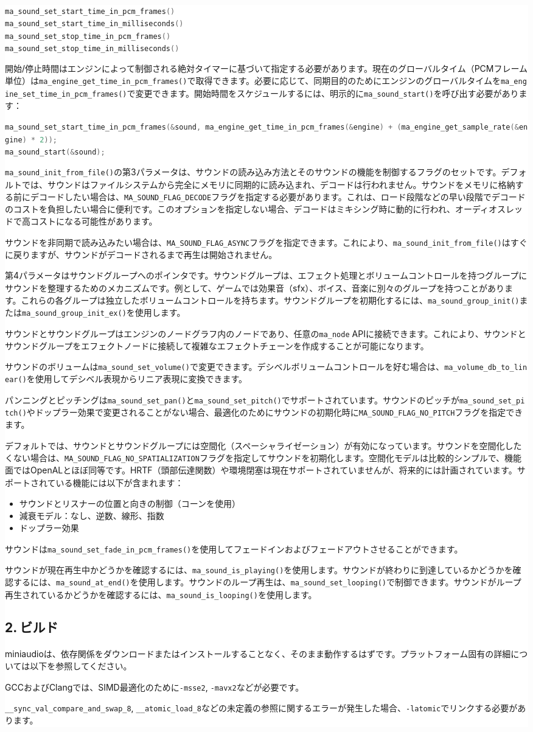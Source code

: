 ```c
ma_sound_set_start_time_in_pcm_frames()
ma_sound_set_start_time_in_milliseconds()
ma_sound_set_stop_time_in_pcm_frames()
ma_sound_set_stop_time_in_milliseconds()
```

開始/停止時間はエンジンによって制御される絶対タイマーに基づいて指定する必要があります。現在のグローバルタイム（PCMフレーム単位）は`ma_engine_get_time_in_pcm_frames()`で取得できます。必要に応じて、同期目的のためにエンジンのグローバルタイムを`ma_engine_set_time_in_pcm_frames()`で変更できます。開始時間をスケジュールするには、明示的に`ma_sound_start()`を呼び出す必要があります：

```c
ma_sound_set_start_time_in_pcm_frames(&sound, ma_engine_get_time_in_pcm_frames(&engine) + (ma_engine_get_sample_rate(&engine) * 2));
ma_sound_start(&sound);
```

`ma_sound_init_from_file()`の第3パラメータは、サウンドの読み込み方法とそのサウンドの機能を制御するフラグのセットです。デフォルトでは、サウンドはファイルシステムから完全にメモリに同期的に読み込まれ、デコードは行われません。サウンドをメモリに格納する前にデコードしたい場合は、`MA_SOUND_FLAG_DECODE`フラグを指定する必要があります。これは、ロード段階などの早い段階でデコードのコストを負担したい場合に便利です。このオプションを指定しない場合、デコードはミキシング時に動的に行われ、オーディオスレッドで高コストになる可能性があります。

サウンドを非同期で読み込みたい場合は、`MA_SOUND_FLAG_ASYNC`フラグを指定できます。これにより、`ma_sound_init_from_file()`はすぐに戻りますが、サウンドがデコードされるまで再生は開始されません。

第4パラメータはサウンドグループへのポインタです。サウンドグループは、エフェクト処理とボリュームコントロールを持つグループにサウンドを整理するためのメカニズムです。例として、ゲームでは効果音（sfx）、ボイス、音楽に別々のグループを持つことがあります。これらの各グループは独立したボリュームコントロールを持ちます。サウンドグループを初期化するには、`ma_sound_group_init()`または`ma_sound_group_init_ex()`を使用します。

サウンドとサウンドグループはエンジンのノードグラフ内のノードであり、任意の`ma_node` APIに接続できます。これにより、サウンドとサウンドグループをエフェクトノードに接続して複雑なエフェクトチェーンを作成することが可能になります。

サウンドのボリュームは`ma_sound_set_volume()`で変更できます。デシベルボリュームコントロールを好む場合は、`ma_volume_db_to_linear()`を使用してデシベル表現からリニア表現に変換できます。

パンニングとピッチングは`ma_sound_set_pan()`と`ma_sound_set_pitch()`でサポートされています。サウンドのピッチが`ma_sound_set_pitch()`やドップラー効果で変更されることがない場合、最適化のためにサウンドの初期化時に`MA_SOUND_FLAG_NO_PITCH`フラグを指定できます。

デフォルトでは、サウンドとサウンドグループには空間化（スペーシャライゼーション）が有効になっています。サウンドを空間化したくない場合は、`MA_SOUND_FLAG_NO_SPATIALIZATION`フラグを指定してサウンドを初期化します。空間化モデルは比較的シンプルで、機能面ではOpenALとほぼ同等です。HRTF（頭部伝達関数）や環境閉塞は現在サポートされていませんが、将来的には計画されています。サポートされている機能には以下が含まれます：

- サウンドとリスナーの位置と向きの制御（コーンを使用）
- 減衰モデル：なし、逆数、線形、指数
- ドップラー効果

サウンドは`ma_sound_set_fade_in_pcm_frames()`を使用してフェードインおよびフェードアウトさせることができます。

サウンドが現在再生中かどうかを確認するには、`ma_sound_is_playing()`を使用します。サウンドが終わりに到達しているかどうかを確認するには、`ma_sound_at_end()`を使用します。サウンドのループ再生は、`ma_sound_set_looping()`で制御できます。サウンドがループ再生されているかどうかを確認するには、`ma_sound_is_looping()`を使用します。

## 2. ビルド

miniaudioは、依存関係をダウンロードまたはインストールすることなく、そのまま動作するはずです。プラットフォーム固有の詳細については以下を参照してください。

GCCおよびClangでは、SIMD最適化のために`-msse2`, `-mavx2`などが必要です。

`__sync_val_compare_and_swap_8`, `__atomic_load_8`などの未定義の参照に関するエラーが発生した場合、`-latomic`でリンクする必要があります。
